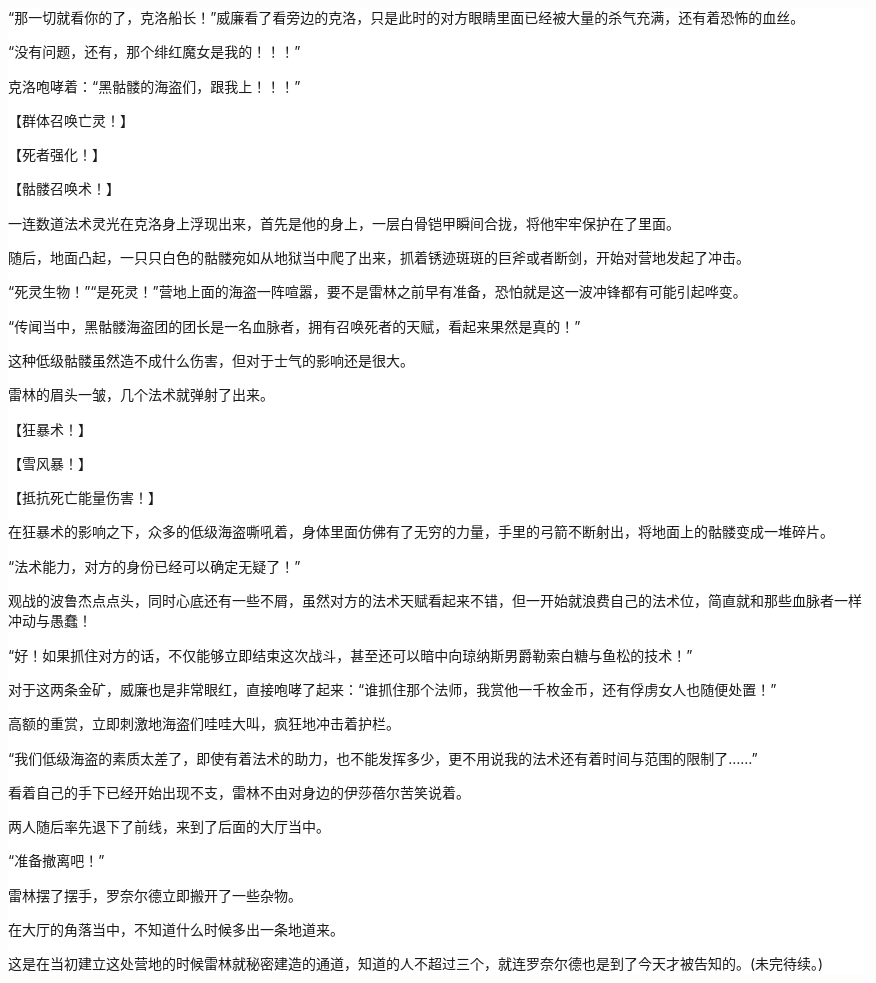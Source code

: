   “那一切就看你的了，克洛船长！”威廉看了看旁边的克洛，只是此时的对方眼睛里面已经被大量的杀气充满，还有着恐怖的血丝。

  “没有问题，还有，那个绯红魔女是我的！！！”

  克洛咆哮着：“黑骷髅的海盗们，跟我上！！！”

  【群体召唤亡灵！】

  【死者强化！】

  【骷髅召唤术！】

  一连数道法术灵光在克洛身上浮现出来，首先是他的身上，一层白骨铠甲瞬间合拢，将他牢牢保护在了里面。

  随后，地面凸起，一只只白色的骷髅宛如从地狱当中爬了出来，抓着锈迹斑斑的巨斧或者断剑，开始对营地发起了冲击。

  “死灵生物！”“是死灵！”营地上面的海盗一阵喧嚣，要不是雷林之前早有准备，恐怕就是这一波冲锋都有可能引起哗变。

  “传闻当中，黑骷髅海盗团的团长是一名血脉者，拥有召唤死者的天赋，看起来果然是真的！”

  这种低级骷髅虽然造不成什么伤害，但对于士气的影响还是很大。

  雷林的眉头一皱，几个法术就弹射了出来。

  【狂暴术！】

  【雪风暴！】

  【抵抗死亡能量伤害！】

  在狂暴术的影响之下，众多的低级海盗嘶吼着，身体里面仿佛有了无穷的力量，手里的弓箭不断射出，将地面上的骷髅变成一堆碎片。

  “法术能力，对方的身份已经可以确定无疑了！”

  观战的波鲁杰点点头，同时心底还有一些不屑，虽然对方的法术天赋看起来不错，但一开始就浪费自己的法术位，简直就和那些血脉者一样冲动与愚蠢！

  “好！如果抓住对方的话，不仅能够立即结束这次战斗，甚至还可以暗中向琼纳斯男爵勒索白糖与鱼松的技术！”

  对于这两条金矿，威廉也是非常眼红，直接咆哮了起来：“谁抓住那个法师，我赏他一千枚金币，还有俘虏女人也随便处置！”

  高额的重赏，立即刺激地海盗们哇哇大叫，疯狂地冲击着护栏。

  “我们低级海盗的素质太差了，即使有着法术的助力，也不能发挥多少，更不用说我的法术还有着时间与范围的限制了……”

  看着自己的手下已经开始出现不支，雷林不由对身边的伊莎蓓尔苦笑说着。

  两人随后率先退下了前线，来到了后面的大厅当中。

  “准备撤离吧！”

  雷林摆了摆手，罗奈尔德立即搬开了一些杂物。

  在大厅的角落当中，不知道什么时候多出一条地道来。

  这是在当初建立这处营地的时候雷林就秘密建造的通道，知道的人不超过三个，就连罗奈尔德也是到了今天才被告知的。(未完待续。)
